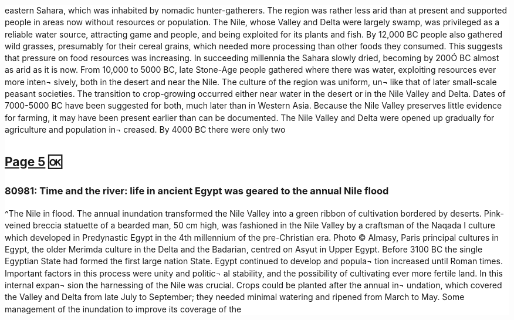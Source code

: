 eastern Sahara, which was inhabited by
nomadic hunter-gatherers. The region was
rather less arid than at present and supported
people in areas now without resources or
population. The Nile, whose Valley and
Delta were largely swamp, was privileged as
a reliable water source, attracting game and
people, and being exploited for its plants and
fish. By 12,000 BC people also gathered wild
grasses, presumably for their cereal grains,
which needed more processing than other
foods they consumed. This suggests that
pressure on food resources was increasing.
In succeeding millennia the Sahara slowly
dried, becoming by 200Ó BC almost as arid
as it is now. From 10,000 to 5000 BC, late
Stone-Age people gathered where there was
water, exploiting resources ever more inten¬
sively, both in the desert and near the Nile.
The culture of the region was uniform, un¬
like that of later small-scale peasant societies.
The transition to crop-growing occurred
either near water in the desert or in the Nile
Valley and Delta. Dates of 7000-5000 BC
have been suggested for both, much later
than in Western Asia. Because the Nile
Valley preserves little evidence for farming,
it may have been present earlier than can be
documented.
The Nile Valley and Delta were opened up
gradually for agriculture and population in¬
creased. By 4000 BC there were only two
## [Page 5](https://demo.humlab.umu.se/courier/080991engo.pdf#page=5) 🆗
### 80981: Time and the river: life in ancient Egypt was geared to the annual Nile flood
^The Nile in flood. The annual inundation
transformed the Nile Valley into a green ribbon
of cultivation bordered by deserts.
Pink-veined breccia statuette of a bearded man,
50 cm high, was fashioned in the Nile Valley by a
craftsman of the Naqada I culture which
developed in Predynastic Egypt in the
4th millennium of the pre-Christian era.
Photo © Almasy, Paris
principal cultures in Egypt, the older
Merimda culture in the Delta and the
Badarian, centred on Asyut in Upper Egypt.
Before 3100 BC the single Egyptian State
had formed the first large nation State.
Egypt continued to develop and popula¬
tion increased until Roman times. Important
factors in this process were unity and politic¬
al stability, and the possibility of cultivating
ever more fertile land. In this internal expan¬
sion the harnessing of the Nile was crucial.
Crops could be planted after the annual in¬
undation, which covered the Valley and
Delta from late July to September; they
needed minimal watering and ripened
from March to May. Some management of
the inundation to improve its coverage of the